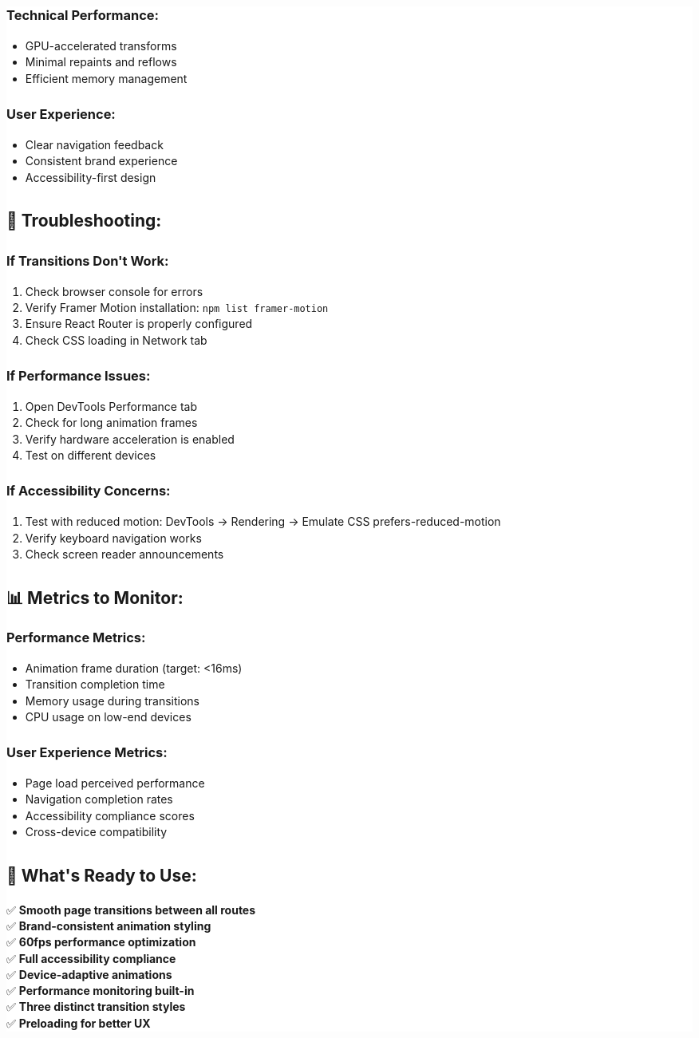 ### **Technical Performance:**
- GPU-accelerated transforms
- Minimal repaints and reflows
- Efficient memory management

### **User Experience:**
- Clear navigation feedback
- Consistent brand experience
- Accessibility-first design

## 🐛 **Troubleshooting:**

### **If Transitions Don't Work:**
1. Check browser console for errors
2. Verify Framer Motion installation: `npm list framer-motion`
3. Ensure React Router is properly configured
4. Check CSS loading in Network tab

### **If Performance Issues:**
1. Open DevTools Performance tab
2. Check for long animation frames
3. Verify hardware acceleration is enabled
4. Test on different devices

### **If Accessibility Concerns:**
1. Test with reduced motion: DevTools → Rendering → Emulate CSS prefers-reduced-motion
2. Verify keyboard navigation works
3. Check screen reader announcements

## 📊 **Metrics to Monitor:**

### **Performance Metrics:**
- Animation frame duration (target: <16ms)
- Transition completion time
- Memory usage during transitions
- CPU usage on low-end devices

### **User Experience Metrics:**
- Page load perceived performance
- Navigation completion rates
- Accessibility compliance scores
- Cross-device compatibility

## 🎉 **What's Ready to Use:**

✅ **Smooth page transitions between all routes**  
✅ **Brand-consistent animation styling**  
✅ **60fps performance optimization**  
✅ **Full accessibility compliance**  
✅ **Device-adaptive animations**  
✅ **Performance monitoring built-in**  
✅ **Three distinct transition styles**  
✅ **Preloading for better UX**  
